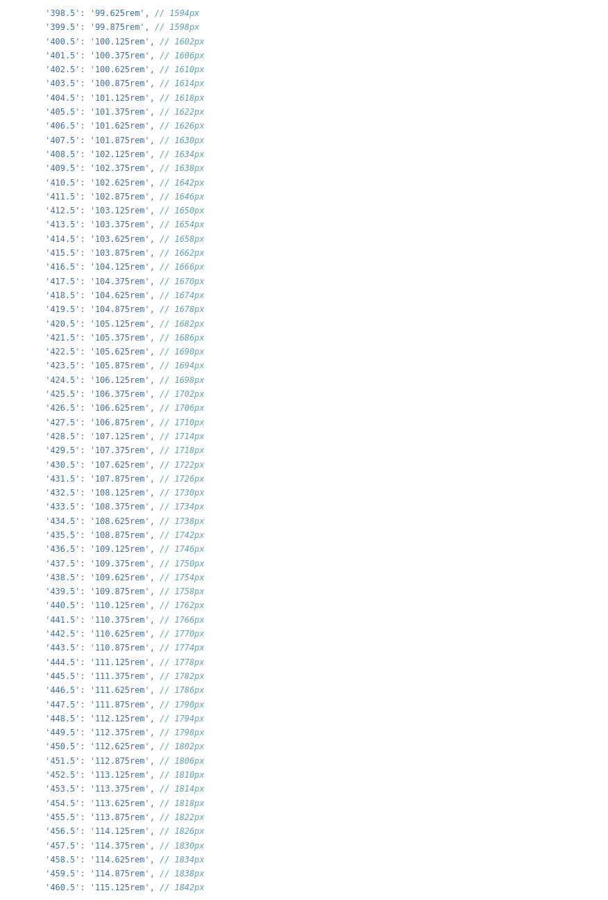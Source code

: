 ```typescript
        '398.5': '99.625rem', // 1594px
        '399.5': '99.875rem', // 1598px
        '400.5': '100.125rem', // 1602px
        '401.5': '100.375rem', // 1606px
        '402.5': '100.625rem', // 1610px
        '403.5': '100.875rem', // 1614px
        '404.5': '101.125rem', // 1618px
        '405.5': '101.375rem', // 1622px
        '406.5': '101.625rem', // 1626px
        '407.5': '101.875rem', // 1630px
        '408.5': '102.125rem', // 1634px
        '409.5': '102.375rem', // 1638px
        '410.5': '102.625rem', // 1642px
        '411.5': '102.875rem', // 1646px
        '412.5': '103.125rem', // 1650px
        '413.5': '103.375rem', // 1654px
        '414.5': '103.625rem', // 1658px
        '415.5': '103.875rem', // 1662px
        '416.5': '104.125rem', // 1666px
        '417.5': '104.375rem', // 1670px
        '418.5': '104.625rem', // 1674px
        '419.5': '104.875rem', // 1678px
        '420.5': '105.125rem', // 1682px
        '421.5': '105.375rem', // 1686px
        '422.5': '105.625rem', // 1690px
        '423.5': '105.875rem', // 1694px
        '424.5': '106.125rem', // 1698px
        '425.5': '106.375rem', // 1702px
        '426.5': '106.625rem', // 1706px
        '427.5': '106.875rem', // 1710px
        '428.5': '107.125rem', // 1714px
        '429.5': '107.375rem', // 1718px
        '430.5': '107.625rem', // 1722px
        '431.5': '107.875rem', // 1726px
        '432.5': '108.125rem', // 1730px
        '433.5': '108.375rem', // 1734px
        '434.5': '108.625rem', // 1738px
        '435.5': '108.875rem', // 1742px
        '436.5': '109.125rem', // 1746px
        '437.5': '109.375rem', // 1750px
        '438.5': '109.625rem', // 1754px
        '439.5': '109.875rem', // 1758px
        '440.5': '110.125rem', // 1762px
        '441.5': '110.375rem', // 1766px
        '442.5': '110.625rem', // 1770px
        '443.5': '110.875rem', // 1774px
        '444.5': '111.125rem', // 1778px
        '445.5': '111.375rem', // 1782px
        '446.5': '111.625rem', // 1786px
        '447.5': '111.875rem', // 1790px
        '448.5': '112.125rem', // 1794px
        '449.5': '112.375rem', // 1798px
        '450.5': '112.625rem', // 1802px
        '451.5': '112.875rem', // 1806px
        '452.5': '113.125rem', // 1810px
        '453.5': '113.375rem', // 1814px
        '454.5': '113.625rem', // 1818px
        '455.5': '113.875rem', // 1822px
        '456.5': '114.125rem', // 1826px
        '457.5': '114.375rem', // 1830px
        '458.5': '114.625rem', // 1834px
        '459.5': '114.875rem', // 1838px
        '460.5': '115.125rem', // 1842px
```